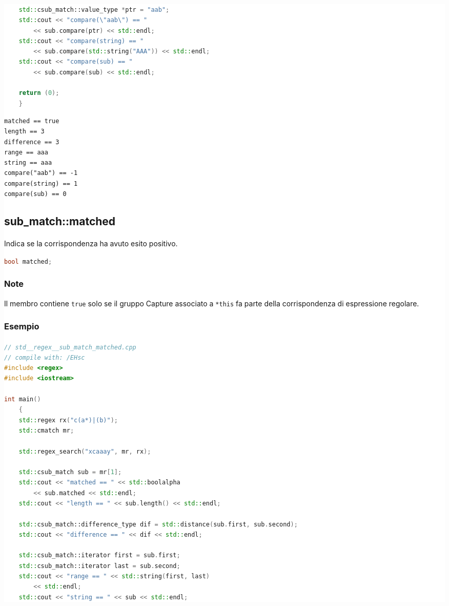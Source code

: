 ```cpp
    std::csub_match::value_type *ptr = "aab";
    std::cout << "compare(\"aab\") == "
        << sub.compare(ptr) << std::endl;
    std::cout << "compare(string) == "
        << sub.compare(std::string("AAA")) << std::endl;
    std::cout << "compare(sub) == "
        << sub.compare(sub) << std::endl;

    return (0);
    }

```

```Output
matched == true
length == 3
difference == 3
range == aaa
string == aaa
compare("aab") == -1
compare(string) == 1
compare(sub) == 0
```

## <a name="matched"></a>  sub_match::matched

Indica se la corrispondenza ha avuto esito positivo.

```cpp
bool matched;
```

### <a name="remarks"></a>Note

Il membro contiene `true` solo se il gruppo Capture associato a `*this` fa parte della corrispondenza di espressione regolare.

### <a name="example"></a>Esempio

```cpp
// std__regex__sub_match_matched.cpp
// compile with: /EHsc
#include <regex>
#include <iostream>

int main()
    {
    std::regex rx("c(a*)|(b)");
    std::cmatch mr;

    std::regex_search("xcaaay", mr, rx);

    std::csub_match sub = mr[1];
    std::cout << "matched == " << std::boolalpha
        << sub.matched << std::endl;
    std::cout << "length == " << sub.length() << std::endl;

    std::csub_match::difference_type dif = std::distance(sub.first, sub.second);
    std::cout << "difference == " << dif << std::endl;

    std::csub_match::iterator first = sub.first;
    std::csub_match::iterator last = sub.second;
    std::cout << "range == " << std::string(first, last)
        << std::endl;
    std::cout << "string == " << sub << std::endl;
```